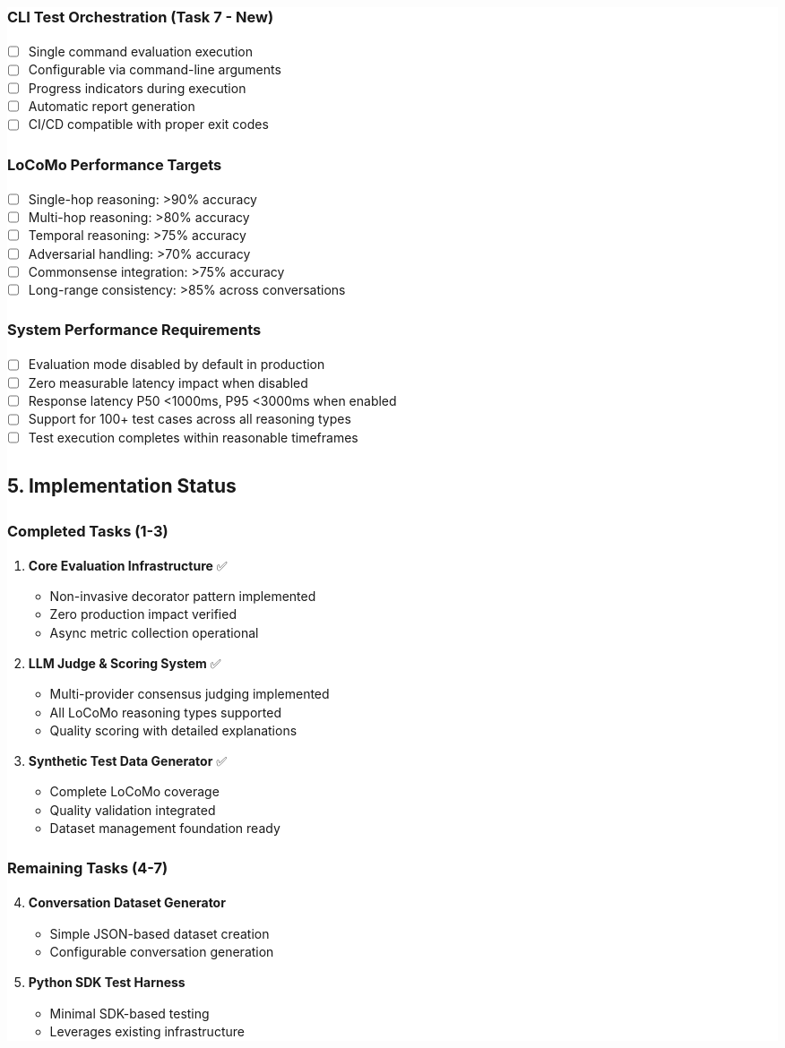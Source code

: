 ### **CLI Test Orchestration** (Task 7 - New)

- [ ] Single command evaluation execution
- [ ] Configurable via command-line arguments
- [ ] Progress indicators during execution
- [ ] Automatic report generation
- [ ] CI/CD compatible with proper exit codes

### **LoCoMo Performance Targets**

- [ ] Single-hop reasoning: >90% accuracy
- [ ] Multi-hop reasoning: >80% accuracy
- [ ] Temporal reasoning: >75% accuracy
- [ ] Adversarial handling: >70% accuracy
- [ ] Commonsense integration: >75% accuracy
- [ ] Long-range consistency: >85% across conversations

### **System Performance Requirements**

- [ ] Evaluation mode disabled by default in production
- [ ] Zero measurable latency impact when disabled
- [ ] Response latency P50 <1000ms, P95 <3000ms when enabled
- [ ] Support for 100+ test cases across all reasoning types
- [ ] Test execution completes within reasonable timeframes

## **5. Implementation Status**

### **Completed Tasks (1-3)**

1. **Core Evaluation Infrastructure** ✅
   - Non-invasive decorator pattern implemented
   - Zero production impact verified
   - Async metric collection operational

2. **LLM Judge & Scoring System** ✅
   - Multi-provider consensus judging implemented
   - All LoCoMo reasoning types supported
   - Quality scoring with detailed explanations

3. **Synthetic Test Data Generator** ✅
   - Complete LoCoMo coverage
   - Quality validation integrated
   - Dataset management foundation ready

### **Remaining Tasks (4-7)**

4. **Conversation Dataset Generator**
   - Simple JSON-based dataset creation
   - Configurable conversation generation

5. **Python SDK Test Harness**
   - Minimal SDK-based testing
   - Leverages existing infrastructure
